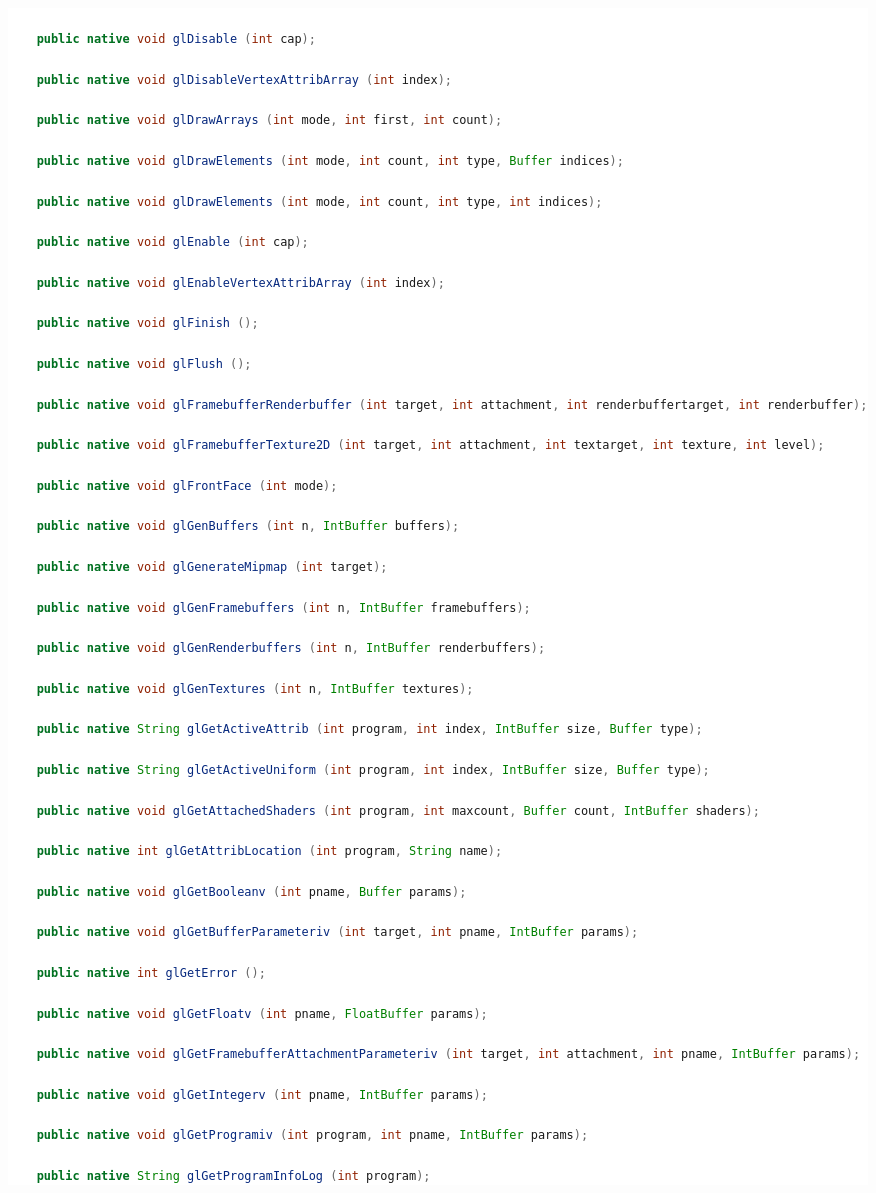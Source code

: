 ```java

	public native void glDisable (int cap);

	public native void glDisableVertexAttribArray (int index);

	public native void glDrawArrays (int mode, int first, int count);

	public native void glDrawElements (int mode, int count, int type, Buffer indices);

	public native void glDrawElements (int mode, int count, int type, int indices);

	public native void glEnable (int cap);

	public native void glEnableVertexAttribArray (int index);

	public native void glFinish ();

	public native void glFlush ();

	public native void glFramebufferRenderbuffer (int target, int attachment, int renderbuffertarget, int renderbuffer);

	public native void glFramebufferTexture2D (int target, int attachment, int textarget, int texture, int level);

	public native void glFrontFace (int mode);

	public native void glGenBuffers (int n, IntBuffer buffers);

	public native void glGenerateMipmap (int target);

	public native void glGenFramebuffers (int n, IntBuffer framebuffers);

	public native void glGenRenderbuffers (int n, IntBuffer renderbuffers);

	public native void glGenTextures (int n, IntBuffer textures);

	public native String glGetActiveAttrib (int program, int index, IntBuffer size, Buffer type);

	public native String glGetActiveUniform (int program, int index, IntBuffer size, Buffer type);

	public native void glGetAttachedShaders (int program, int maxcount, Buffer count, IntBuffer shaders);

	public native int glGetAttribLocation (int program, String name);

	public native void glGetBooleanv (int pname, Buffer params);

	public native void glGetBufferParameteriv (int target, int pname, IntBuffer params);

	public native int glGetError ();

	public native void glGetFloatv (int pname, FloatBuffer params);

	public native void glGetFramebufferAttachmentParameteriv (int target, int attachment, int pname, IntBuffer params);

	public native void glGetIntegerv (int pname, IntBuffer params);

	public native void glGetProgramiv (int program, int pname, IntBuffer params);

	public native String glGetProgramInfoLog (int program);

```